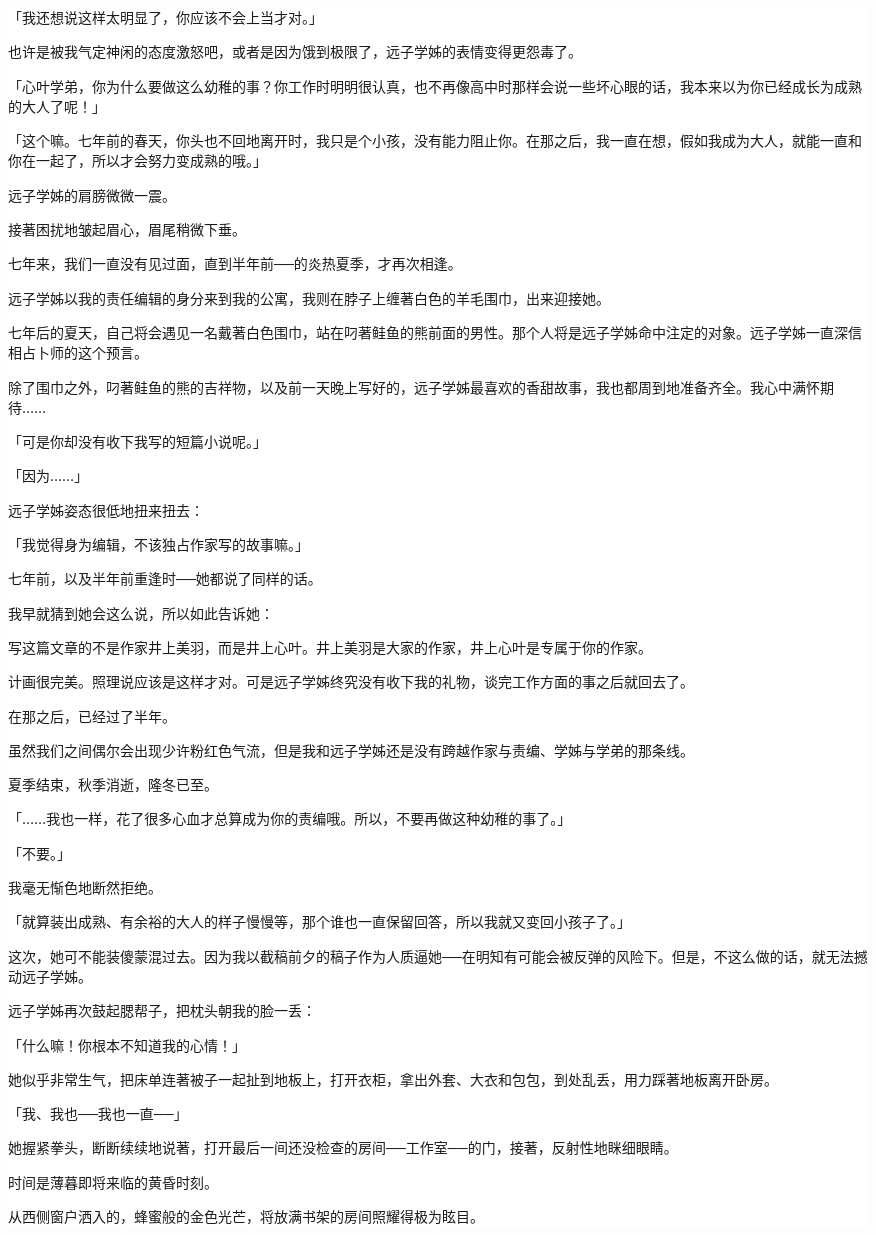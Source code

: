「我还想说这样太明显了，你应该不会上当才对。」

也许是被我气定神闲的态度激怒吧，或者是因为饿到极限了，远子学姊的表情变得更怨毒了。

「心叶学弟，你为什么要做这么幼稚的事？你工作时明明很认真，也不再像高中时那样会说一些坏心眼的话，我本来以为你已经成长为成熟的大人了呢！」

「这个嘛。七年前的春天，你头也不回地离开时，我只是个小孩，没有能力阻止你。在那之后，我一直在想，假如我成为大人，就能一直和你在一起了，所以才会努力变成熟的哦。」

远子学姊的肩膀微微一震。

接著困扰地皱起眉心，眉尾稍微下垂。

七年来，我们一直没有见过面，直到半年前──的炎热夏季，才再次相逢。

远子学姊以我的责任编辑的身分来到我的公寓，我则在脖子上缠著白色的羊毛围巾，出来迎接她。

七年后的夏天，自己将会遇见一名戴著白色围巾，站在叼著鲑鱼的熊前面的男性。那个人将是远子学姊命中注定的对象。远子学姊一直深信相占卜师的这个预言。

除了围巾之外，叼著鲑鱼的熊的吉祥物，以及前一天晚上写好的，远子学姊最喜欢的香甜故事，我也都周到地准备齐全。我心中满怀期待……

「可是你却没有收下我写的短篇小说呢。」

「因为……」

远子学姊姿态很低地扭来扭去：

「我觉得身为编辑，不该独占作家写的故事嘛。」

七年前，以及半年前重逢时──她都说了同样的话。

我早就猜到她会这么说，所以如此告诉她：

写这篇文章的不是作家井上美羽，而是井上心叶。井上美羽是大家的作家，井上心叶是专属于你的作家。

计画很完美。照理说应该是这样才对。可是远子学姊终究没有收下我的礼物，谈完工作方面的事之后就回去了。

在那之后，已经过了半年。

虽然我们之间偶尔会出现少许粉红色气流，但是我和远子学姊还是没有跨越作家与责编、学姊与学弟的那条线。

夏季结束，秋季消逝，隆冬已至。

「……我也一样，花了很多心血才总算成为你的责编哦。所以，不要再做这种幼稚的事了。」

「不要。」

我毫无惭色地断然拒绝。

「就算装出成熟、有余裕的大人的样子慢慢等，那个谁也一直保留回答，所以我就又变回小孩子了。」

这次，她可不能装傻蒙混过去。因为我以截稿前夕的稿子作为人质逼她──在明知有可能会被反弹的风险下。但是，不这么做的话，就无法撼动远子学姊。

远子学姊再次鼓起腮帮子，把枕头朝我的脸一丢：

「什么嘛！你根本不知道我的心情！」

她似乎非常生气，把床单连著被子一起扯到地板上，打开衣柜，拿出外套、大衣和包包，到处乱丢，用力踩著地板离开卧房。

「我、我也──我也一直──」

她握紧拳头，断断续续地说著，打开最后一间还没检查的房间──工作室──的门，接著，反射性地眯细眼睛。

时间是薄暮即将来临的黄昏时刻。

从西侧窗户洒入的，蜂蜜般的金色光芒，将放满书架的房间照耀得极为眩目。
